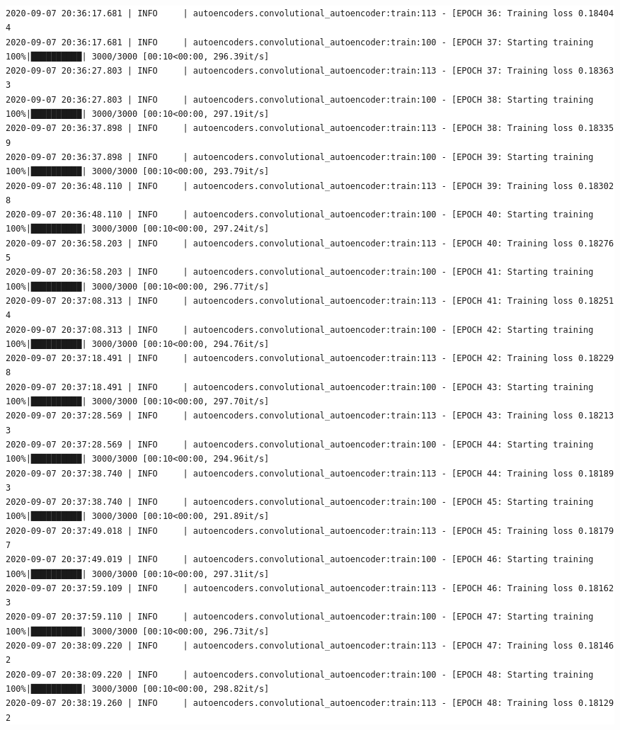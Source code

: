 ```
2020-09-07 20:36:17.681 | INFO     | autoencoders.convolutional_autoencoder:train:113 - [EPOCH 36: Training loss 0.184044
2020-09-07 20:36:17.681 | INFO     | autoencoders.convolutional_autoencoder:train:100 - [EPOCH 37: Starting training
100%|██████████| 3000/3000 [00:10<00:00, 296.39it/s]
2020-09-07 20:36:27.803 | INFO     | autoencoders.convolutional_autoencoder:train:113 - [EPOCH 37: Training loss 0.183633
2020-09-07 20:36:27.803 | INFO     | autoencoders.convolutional_autoencoder:train:100 - [EPOCH 38: Starting training
100%|██████████| 3000/3000 [00:10<00:00, 297.19it/s]
2020-09-07 20:36:37.898 | INFO     | autoencoders.convolutional_autoencoder:train:113 - [EPOCH 38: Training loss 0.183359
2020-09-07 20:36:37.898 | INFO     | autoencoders.convolutional_autoencoder:train:100 - [EPOCH 39: Starting training
100%|██████████| 3000/3000 [00:10<00:00, 293.79it/s]
2020-09-07 20:36:48.110 | INFO     | autoencoders.convolutional_autoencoder:train:113 - [EPOCH 39: Training loss 0.183028
2020-09-07 20:36:48.110 | INFO     | autoencoders.convolutional_autoencoder:train:100 - [EPOCH 40: Starting training
100%|██████████| 3000/3000 [00:10<00:00, 297.24it/s]
2020-09-07 20:36:58.203 | INFO     | autoencoders.convolutional_autoencoder:train:113 - [EPOCH 40: Training loss 0.182765
2020-09-07 20:36:58.203 | INFO     | autoencoders.convolutional_autoencoder:train:100 - [EPOCH 41: Starting training
100%|██████████| 3000/3000 [00:10<00:00, 296.77it/s]
2020-09-07 20:37:08.313 | INFO     | autoencoders.convolutional_autoencoder:train:113 - [EPOCH 41: Training loss 0.182514
2020-09-07 20:37:08.313 | INFO     | autoencoders.convolutional_autoencoder:train:100 - [EPOCH 42: Starting training
100%|██████████| 3000/3000 [00:10<00:00, 294.76it/s]
2020-09-07 20:37:18.491 | INFO     | autoencoders.convolutional_autoencoder:train:113 - [EPOCH 42: Training loss 0.182298
2020-09-07 20:37:18.491 | INFO     | autoencoders.convolutional_autoencoder:train:100 - [EPOCH 43: Starting training
100%|██████████| 3000/3000 [00:10<00:00, 297.70it/s]
2020-09-07 20:37:28.569 | INFO     | autoencoders.convolutional_autoencoder:train:113 - [EPOCH 43: Training loss 0.182133
2020-09-07 20:37:28.569 | INFO     | autoencoders.convolutional_autoencoder:train:100 - [EPOCH 44: Starting training
100%|██████████| 3000/3000 [00:10<00:00, 294.96it/s]
2020-09-07 20:37:38.740 | INFO     | autoencoders.convolutional_autoencoder:train:113 - [EPOCH 44: Training loss 0.181893
2020-09-07 20:37:38.740 | INFO     | autoencoders.convolutional_autoencoder:train:100 - [EPOCH 45: Starting training
100%|██████████| 3000/3000 [00:10<00:00, 291.89it/s]
2020-09-07 20:37:49.018 | INFO     | autoencoders.convolutional_autoencoder:train:113 - [EPOCH 45: Training loss 0.181797
2020-09-07 20:37:49.019 | INFO     | autoencoders.convolutional_autoencoder:train:100 - [EPOCH 46: Starting training
100%|██████████| 3000/3000 [00:10<00:00, 297.31it/s]
2020-09-07 20:37:59.109 | INFO     | autoencoders.convolutional_autoencoder:train:113 - [EPOCH 46: Training loss 0.181623
2020-09-07 20:37:59.110 | INFO     | autoencoders.convolutional_autoencoder:train:100 - [EPOCH 47: Starting training
100%|██████████| 3000/3000 [00:10<00:00, 296.73it/s]
2020-09-07 20:38:09.220 | INFO     | autoencoders.convolutional_autoencoder:train:113 - [EPOCH 47: Training loss 0.181462
2020-09-07 20:38:09.220 | INFO     | autoencoders.convolutional_autoencoder:train:100 - [EPOCH 48: Starting training
100%|██████████| 3000/3000 [00:10<00:00, 298.82it/s]
2020-09-07 20:38:19.260 | INFO     | autoencoders.convolutional_autoencoder:train:113 - [EPOCH 48: Training loss 0.181292
```